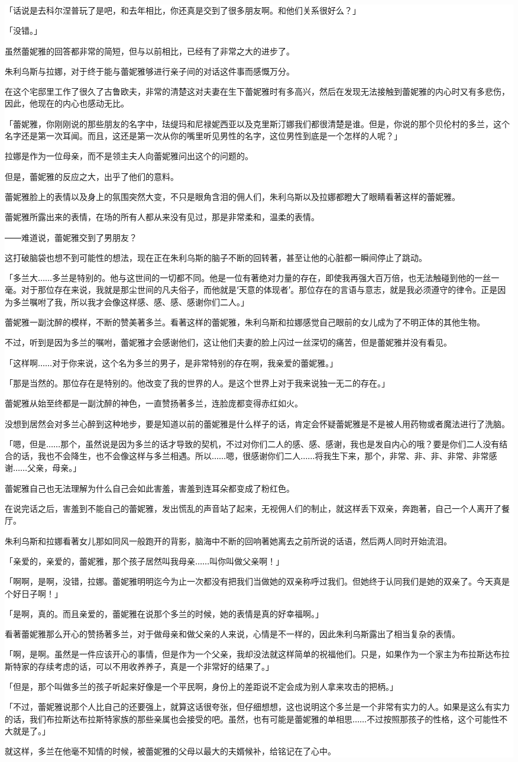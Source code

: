 「话说是去科尔涅普玩了是吧，和去年相比，你还真是交到了很多朋友啊。和他们关系很好么？」

「没错。」

虽然蕾妮雅的回答都非常的简短，但与以前相比，已经有了非常之大的进步了。

朱利乌斯与拉娜，对于终于能与蕾妮雅够进行亲子间的对话这件事而感慨万分。

在这个宅邸里工作了很久了古鲁欧夫，非常的清楚这对夫妻在生下蕾妮雅时有多高兴，然后在发现无法接触到蕾妮雅的内心时又有多悲伤，因此，他现在的内心也感动无比。

「蕾妮雅，你刚刚说的那些朋友的名字中，珐缇玛和尼禄妮西亚以及克里斯汀娜我们都很清楚是谁。但是，你说的那个贝伦村的多兰，这个名字还是第一次耳闻。而且，这还是第一次从你的嘴里听见男性的名字，这位男性到底是一个怎样的人呢？」

拉娜是作为一位母亲，而不是领主夫人向蕾妮雅问出这个的问题的。

但是，蕾妮雅的反应之大，出乎了他们的意料。

蕾妮雅脸上的表情以及身上的氛围突然大变，不只是眼角含泪的佣人们，朱利乌斯以及拉娜都瞪大了眼睛看著这样的蕾妮雅。

蕾妮雅所露出来的表情，在场的所有人都从来没有见过，那是非常柔和，温柔的表情。

——难道说，蕾妮雅交到了男朋友？

这打破脑袋也想不到可能性的想法，现在正在朱利乌斯的脑子不断的回转著，甚至让他的心脏都一瞬间停止了跳动。

「多兰大……多兰是特别的。他与这世间的一切都不同。他是一位有著绝对力量的存在，即使我再强大百万倍，也无法触碰到他的一丝一毫。对于那位存在来说，我就是那尘世间的凡夫俗子，而他就是‘天意的体现者’。那位存在的言语与意志，就是我必须遵守的律令。正是因为多兰嘱咐了我，所以我才会像这样感、感、感、感谢你们二人。」

蕾妮雅一副沈醉的模样，不断的赞美著多兰。看著这样的蕾妮雅，朱利乌斯和拉娜感觉自己眼前的女儿成为了不明正体的其他生物。

不过，听到是因为多兰的嘱咐，蕾妮雅才会感谢他们，这让他们夫妻的脸上闪过一丝深切的痛苦，但是蕾妮雅并没有看见。

「这样啊……对于你来说，这个名为多兰的男子，是非常特别的存在啊，我亲爱的蕾妮雅。」

「那是当然的。那位存在是特别的。他改变了我的世界的人。是这个世界上对于我来说独一无二的存在。」

蕾妮雅从始至终都是一副沈醉的神色，一直赞扬著多兰，连脸庞都变得赤红如火。

没想到居然会对多兰心醉到这种地步，要是知道以前的蕾妮雅是什么样子的话，肯定会怀疑蕾妮雅是不是被人用药物或者魔法进行了洗脑。

「嗯，但是……那个，虽然说是因为多兰的话才导致的契机，不过对你们二人的感、感、感谢，我也是发自内心的哦？要是你们二人没有结合的话，我也不会降生，也不会像这样与多兰相遇。所以……嗯，很感谢你们二人……将我生下来，那个，非常、非、非、非常、非常感谢……父亲，母亲。」

蕾妮雅自己也无法理解为什么自己会如此害羞，害羞到连耳朵都变成了粉红色。

在说完话之后，害羞到不能自己的蕾妮雅，发出慌乱的声音站了起来，无视佣人们的制止，就这样丢下双亲，奔跑著，自己一个人离开了餐厅。

朱利乌斯和拉娜看著女儿那如同风一般跑开的背影，脑海中不断的回响著她离去之前所说的话语，然后两人同时开始流泪。

「亲爱的，亲爱的，蕾妮雅，那个孩子居然叫我母亲……叫你叫做父亲啊！」

「啊啊，是啊，没错，拉娜。蕾妮雅明明迄今为止一次都没有把我们当做她的双亲称呼过我们。但她终于认同我们是她的双亲了。今天真是个好日子啊！」

「是啊，真的。而且亲爱的，蕾妮雅在说那个多兰的时候，她的表情是真的好幸福啊。」

看著蕾妮雅那么开心的赞扬著多兰，对于做母亲和做父亲的人来说，心情是不一样的，因此朱利乌斯露出了相当复杂的表情。

「啊，是啊。虽然是一件应该开心的事情，但是作为一个父亲，我却没法就这样简单的祝福他们。只是，如果作为一个家主为布拉斯达布拉斯特家的存续考虑的话，可以不用收养养子，真是一个非常好的结果了。」

「但是，那个叫做多兰的孩子听起来好像是一个平民啊，身份上的差距说不定会成为别人拿来攻击的把柄。」

「不过，蕾妮雅说那个人比自己的还要强上，就算这话很夸张，但仔细想想，这也说明这个多兰是一个非常有实力的人。如果是这么有实力的话，我们布拉斯达布拉斯特家族的那些亲属也会接受的吧。虽然，也有可能是蕾妮雅的单相思……不过按照那孩子的性格，这个可能性不大就是了。」

就这样，多兰在他毫不知情的时候，被蕾妮雅的父母以最大的夫婿候补，给铭记在了心中。
